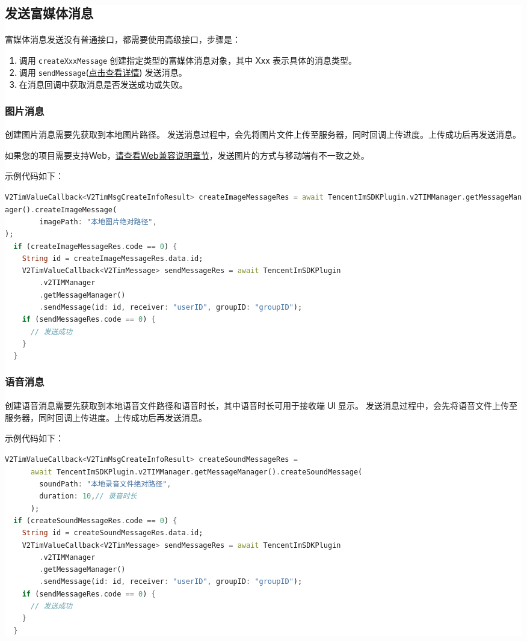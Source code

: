 ## 发送富媒体消息

富媒体消息发送没有普通接口，都需要使用高级接口，步骤是：

1. 调用 `createXxxMessage` 创建指定类型的富媒体消息对象，其中 Xxx 表示具体的消息类型。
2. 调用 `sendMessage`([点击查看详情](https://comm.qq.com/im/doc/flutter/zh/SDKAPI/Api/V2TIMMessageManager/sendMessage.html)) 发送消息。
3. 在消息回调中获取消息是否发送成功或失败。

### 图片消息

创建图片消息需要先获取到本地图片路径。
发送消息过程中，会先将图片文件上传至服务器，同时回调上传进度。上传成功后再发送消息。

如果您的项目需要支持Web，[请查看Web兼容说明章节](#web)，发送图片的方式与移动端有不一致之处。

示例代码如下：

```dart
V2TimValueCallback<V2TimMsgCreateInfoResult> createImageMessageRes = await TencentImSDKPlugin.v2TIMManager.getMessageManager().createImageMessage(
        imagePath: "本地图片绝对路径",
);
  if (createImageMessageRes.code == 0) {
    String id = createImageMessageRes.data.id;
    V2TimValueCallback<V2TimMessage> sendMessageRes = await TencentImSDKPlugin
        .v2TIMManager
        .getMessageManager()
        .sendMessage(id: id, receiver: "userID", groupID: "groupID");
    if (sendMessageRes.code == 0) {
      // 发送成功
    }
  }
```

### 语音消息

创建语音消息需要先获取到本地语音文件路径和语音时长，其中语音时长可用于接收端 UI 显示。
发送消息过程中，会先将语音文件上传至服务器，同时回调上传进度。上传成功后再发送消息。

示例代码如下：

```dart
V2TimValueCallback<V2TimMsgCreateInfoResult> createSoundMessageRes =
      await TencentImSDKPlugin.v2TIMManager.getMessageManager().createSoundMessage(
        soundPath: "本地录音文件绝对路径",
        duration: 10,// 录音时长
      );
  if (createSoundMessageRes.code == 0) {
    String id = createSoundMessageRes.data.id;
    V2TimValueCallback<V2TimMessage> sendMessageRes = await TencentImSDKPlugin
        .v2TIMManager
        .getMessageManager()
        .sendMessage(id: id, receiver: "userID", groupID: "groupID");
    if (sendMessageRes.code == 0) {
      // 发送成功
    }
  }
```

